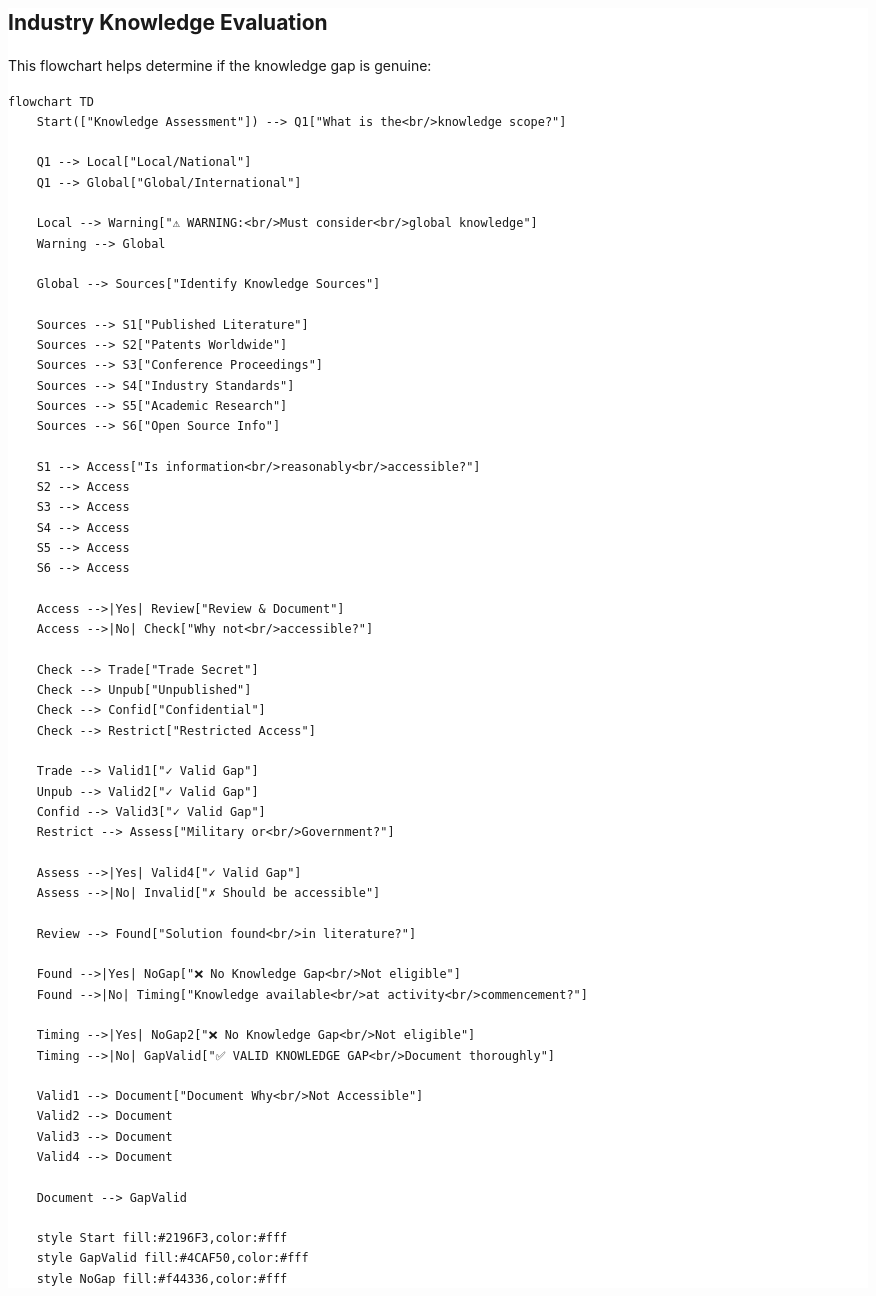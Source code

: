 ## Industry Knowledge Evaluation

This flowchart helps determine if the knowledge gap is genuine:

```mermaid
flowchart TD
    Start(["Knowledge Assessment"]) --> Q1["What is the<br/>knowledge scope?"]
    
    Q1 --> Local["Local/National"]
    Q1 --> Global["Global/International"]
    
    Local --> Warning["⚠️ WARNING:<br/>Must consider<br/>global knowledge"]
    Warning --> Global
    
    Global --> Sources["Identify Knowledge Sources"]
    
    Sources --> S1["Published Literature"]
    Sources --> S2["Patents Worldwide"]
    Sources --> S3["Conference Proceedings"]
    Sources --> S4["Industry Standards"]
    Sources --> S5["Academic Research"]
    Sources --> S6["Open Source Info"]
    
    S1 --> Access["Is information<br/>reasonably<br/>accessible?"]
    S2 --> Access
    S3 --> Access
    S4 --> Access
    S5 --> Access
    S6 --> Access
    
    Access -->|Yes| Review["Review & Document"]
    Access -->|No| Check["Why not<br/>accessible?"]
    
    Check --> Trade["Trade Secret"]
    Check --> Unpub["Unpublished"]
    Check --> Confid["Confidential"]
    Check --> Restrict["Restricted Access"]
    
    Trade --> Valid1["✓ Valid Gap"]
    Unpub --> Valid2["✓ Valid Gap"]
    Confid --> Valid3["✓ Valid Gap"]
    Restrict --> Assess["Military or<br/>Government?"]
    
    Assess -->|Yes| Valid4["✓ Valid Gap"]
    Assess -->|No| Invalid["✗ Should be accessible"]
    
    Review --> Found["Solution found<br/>in literature?"]
    
    Found -->|Yes| NoGap["❌ No Knowledge Gap<br/>Not eligible"]
    Found -->|No| Timing["Knowledge available<br/>at activity<br/>commencement?"]
    
    Timing -->|Yes| NoGap2["❌ No Knowledge Gap<br/>Not eligible"]
    Timing -->|No| GapValid["✅ VALID KNOWLEDGE GAP<br/>Document thoroughly"]
    
    Valid1 --> Document["Document Why<br/>Not Accessible"]
    Valid2 --> Document
    Valid3 --> Document
    Valid4 --> Document
    
    Document --> GapValid
    
    style Start fill:#2196F3,color:#fff
    style GapValid fill:#4CAF50,color:#fff
    style NoGap fill:#f44336,color:#fff
```